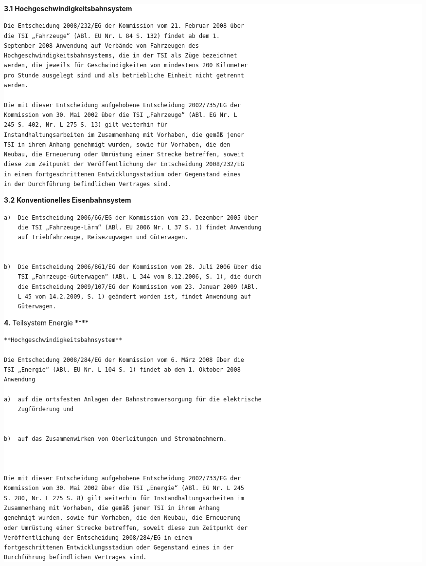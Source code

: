**3.1** **Hochgeschwindigkeitsbahnsystem**

    Die Entscheidung 2008/232/EG der Kommission vom 21. Februar 2008 über
    die TSI „Fahrzeuge“ (ABl. EU Nr. L 84 S. 132) findet ab dem 1.
    September 2008 Anwendung auf Verbände von Fahrzeugen des
    Hochgeschwindigkeitsbahnsystems, die in der TSI als Züge bezeichnet
    werden, die jeweils für Geschwindigkeiten von mindestens 200 Kilometer
    pro Stunde ausgelegt sind und als betriebliche Einheit nicht getrennt
    werden.

    Die mit dieser Entscheidung aufgehobene Entscheidung 2002/735/EG der
    Kommission vom 30. Mai 2002 über die TSI „Fahrzeuge“ (ABl. EG Nr. L
    245 S. 402, Nr. L 275 S. 13) gilt weiterhin für
    Instandhaltungsarbeiten im Zusammenhang mit Vorhaben, die gemäß jener
    TSI in ihrem Anhang genehmigt wurden, sowie für Vorhaben, die den
    Neubau, die Erneuerung oder Umrüstung einer Strecke betreffen, soweit
    diese zum Zeitpunkt der Veröffentlichung der Entscheidung 2008/232/EG
    in einem fortgeschrittenen Entwicklungsstadium oder Gegenstand eines
    in der Durchführung befindlichen Vertrages sind.


**3.2** **Konventionelles Eisenbahnsystem**

    a)  Die Entscheidung 2006/66/EG der Kommission vom 23. Dezember 2005 über
        die TSI „Fahrzeuge-Lärm“ (ABl. EU 2006 Nr. L 37 S. 1) findet Anwendung
        auf Triebfahrzeuge, Reisezugwagen und Güterwagen.


    b)  Die Entscheidung 2006/861/EG der Kommission vom 28. Juli 2006 über die
        TSI „Fahrzeuge-Güterwagen“ (ABl. L 344 vom 8.12.2006, S. 1), die durch
        die Entscheidung 2009/107/EG der Kommission vom 23. Januar 2009 (ABl.
        L 45 vom 14.2.2009, S. 1) geändert worden ist, findet Anwendung auf
        Güterwagen.





**4.** Teilsystem Energie ****

    **Hochgeschwindigkeitsbahnsystem**

    Die Entscheidung 2008/284/EG der Kommission vom 6. März 2008 über die
    TSI „Energie“ (ABl. EU Nr. L 104 S. 1) findet ab dem 1. Oktober 2008
    Anwendung

    a)  auf die ortsfesten Anlagen der Bahnstromversorgung für die elektrische
        Zugförderung und


    b)  auf das Zusammenwirken von Oberleitungen und Stromabnehmern.



    Die mit dieser Entscheidung aufgehobene Entscheidung 2002/733/EG der
    Kommission vom 30. Mai 2002 über die TSI „Energie“ (ABl. EG Nr. L 245
    S. 280, Nr. L 275 S. 8) gilt weiterhin für Instandhaltungsarbeiten im
    Zusammenhang mit Vorhaben, die gemäß jener TSI in ihrem Anhang
    genehmigt wurden, sowie für Vorhaben, die den Neubau, die Erneuerung
    oder Umrüstung einer Strecke betreffen, soweit diese zum Zeitpunkt der
    Veröffentlichung der Entscheidung 2008/284/EG in einem
    fortgeschrittenen Entwicklungsstadium oder Gegenstand eines in der
    Durchführung befindlichen Vertrages sind.
